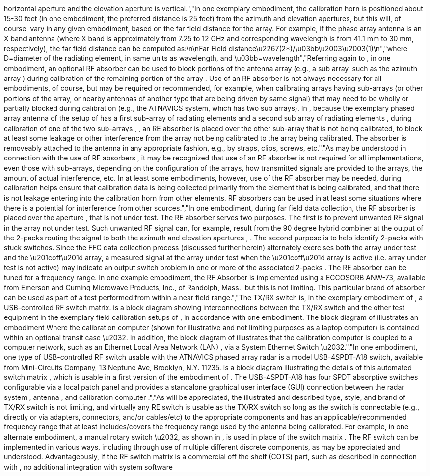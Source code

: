 horizontal aperture and the elevation aperture is vertical.","In one exemplary embodiment, the calibration horn  is positioned about 15-30 feet (in one embodiment, the preferred distance is 25 feet) from the azimuth and elevation apertures, but this will, of course, vary in any given embodiment, based on the far field distance for the array. For example, if the phase array antenna  is an X band antenna (where X band is approximately from 7.25 to 12 GHz and corresponding wavelength is from 41.1 mm to 30 mm, respectively), the far field distance can be computed as:\n\nFar Field distance\u2267(2*)\/\u03bb\u2003\u2003(1)\n","where D=diameter of the radiating element, in same units as wavelength, and \u03bb=wavelength","Referring again to , in one embodiment, an optional RF absorber  can be used to block portions of the antenna array  (e.g., a sub array, such as the azimuth array ) during calibration of the remaining portion of the array . Use of an RF absorber  is not always necessary for all embodiments, of course, but may be required or recommended, for example, when calibrating arrays having sub-arrays (or other portions of the array, or nearby antennas of another type that are being driven by same signal) that may need to be wholly or partially blocked during calibration (e.g., the ATNAVICS system, which has two sub arrays). In , because the exemplary phased array antenna  of the setup  of  has a first sub-array of radiating elements  and a second sub array of radiating elements , during calibration of one of the two sub-arrays , , an RE absorber  is placed over the other sub-array that is not being calibrated, to block at least some leakage or other interference from the array not being calibrated to the array being calibrated. The absorber  is removeably attached to the antenna in any appropriate fashion, e.g., by straps, clips, screws, etc.","As may be understood in connection with the use of RF absorbers , it may be recognized that use of an RF absorber  is not required for all implementations, even those with sub-arrays, depending on the configuration of the arrays, how transmitted signals are provided to the arrays, the amount of actual interference, etc. In at least some embodiments, however, use of the RF absorber  may be needed, during calibration helps ensure that calibration data is being collected primarily from the element that is being calibrated, and that there is not leakage entering into the calibration horn  from other elements. RF absorbers  can be used in at least some situations where there is a potential for interference from other sources.","In one embodiment, during far field data collection, the RF absorber  is placed over the aperture , that is not under test. The RE absorber  serves two purposes. The first is to prevent unwanted RF signal in the array not under test. Such unwanted RF signal can, for example, result from the 90 degree hybrid combiner at the output of the 2-packs  routing the signal to both the azimuth and elevation apertures , . The second purpose is to help identify 2-packs  with stuck switches. Since the FFC data collection process (discussed further herein) alternately exercises both the array under test and the \u201coff\u201d array, a measured signal at the array under test when the \u201coff\u201d array is active (i.e. array under test is not active) may indicate an output switch problem in one or more of the associated 2-packs . The RE absorber  can be tuned for a frequency range. In one example embodiment, the RF Absorber  is implemented using a ECCOSORB ANW-73, available from Emerson and Cuming Microwave Products, Inc., of Randolph, Mass., but this is not limiting. This particular brand of absorber  can be used as part of a test performed from within a near field range.","The TX\/RX switch  is, in the exemplary embodiment of , a USB-controlled RF switch matrix.  is a block diagram showing interconnections between the TX\/RX switch  and the other test equipment in the exemplary field calibration setups of , in accordance with one embodiment. The block diagram of  illustrates an embodiment Where the calibration computer  (shown for illustrative and not limiting purposes as a laptop computer) is contained within an optional transit case \u2032. In addition, the block diagram of  illustrates that the calibration computer  is coupled to a computer network, such as an Ethernet Local Area Network (LAN) , via a System Ethernet Switch \u2032.","In one embodiment, one type of USB-controlled RF switch usable with the ATNAVICS phased array radar is a model USB-4SPDT-A18 switch, available from Mini-Circuits Company, 13 Neptune Ave, Brooklyn, N.Y. 11235.  is a block diagram illustrating the details of this automated switch matrix , which is usable in a first version of the embodiment of . The USB-4SPDT-A18 has four SPDT absorptive switches configurable via a local patch panel and provides a standalone graphical user interface (GUI) connection between the radar system , antenna , and calibration computer .","As will be appreciated, the illustrated and described type, style, and brand of TX\/RX switch  is not limiting, and virtually any RE switch is usable as the TX\/RX switch  so long as the switch is connectable (e.g., directly or via adapters, connectors, and\/or cables\/etc) to the appropriate components and has an applicable\/recommended frequency range that at least includes\/covers the frequency range used by the antenna being calibrated. For example, in one alternate embodiment, a manual rotary switch \u2032, as shown in , is used in place of the switch matrix . The RF switch  can be implemented in various ways, including through use of multiple different discrete components, as may be appreciated and understood. Advantageously, if the RF switch matrix  is a commercial off the shelf (COTS) part, such as described in connection with , no additional integration with system software
